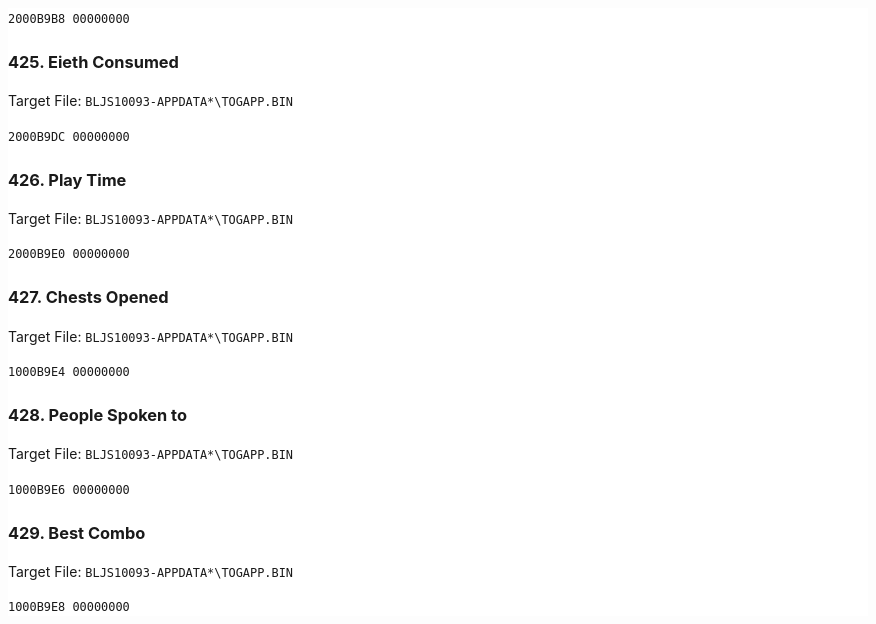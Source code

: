```
2000B9B8 00000000
```

### 425. Eieth Consumed

Target File: `BLJS10093-APPDATA*\TOGAPP.BIN`

```
2000B9DC 00000000
```

### 426. Play Time

Target File: `BLJS10093-APPDATA*\TOGAPP.BIN`

```
2000B9E0 00000000
```

### 427. Chests Opened

Target File: `BLJS10093-APPDATA*\TOGAPP.BIN`

```
1000B9E4 00000000
```

### 428. People Spoken to

Target File: `BLJS10093-APPDATA*\TOGAPP.BIN`

```
1000B9E6 00000000
```

### 429. Best Combo

Target File: `BLJS10093-APPDATA*\TOGAPP.BIN`

```
1000B9E8 00000000
```

